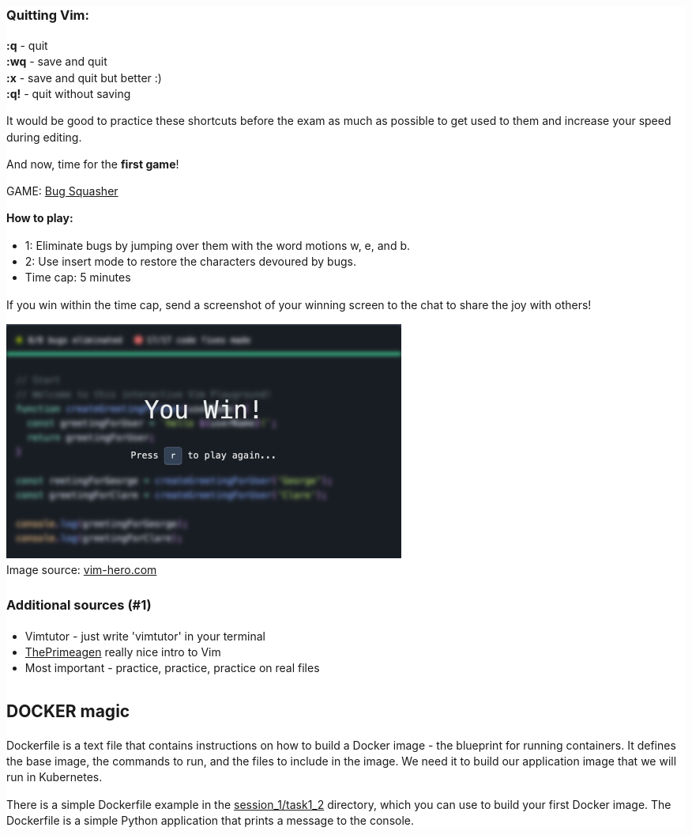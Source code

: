 ### Quitting Vim: <br>
**:q** - quit <br>
**:wq** - save and quit <br>
**:x** - save and quit but better :) <br>
**:q!** - quit without saving <br>

It would be good to practice these shortcuts before the exam as much as possible to get used to them and increase your speed during editing.

And now, time for the **first game**!

GAME: [Bug Squasher](https://www.vim-hero.com/lessons/basics-review)

**How to play:**
* 1: Eliminate bugs by jumping over them with the word motions w, e, and b.
* 2: Use insert mode to restore the characters devoured by bugs.
* Time cap: 5 minutes

If you win within the time cap, send a screenshot of your winning screen to the chat to share the joy with others!

![Vim Success](../assets/youwon.png) <br>
Image source: [vim-hero.com](https://www.vim-hero.com/lessons/moving-with-words)


### Additional sources (#1)
* Vimtutor - just write 'vimtutor' in your terminal
* [ThePrimeagen](https://www.youtube.com/watch?v=X6AR2RMB5tE&t=360s) really nice intro to Vim
* Most important - practice, practice, practice on real files


## DOCKER magic

Dockerfile is a text file that contains instructions on how to build a Docker image - the blueprint for running containers. It defines the base image, the commands to run, and the files to include in the image. We need it to build our application image that we will run in Kubernetes.

There is a simple Dockerfile example in the [session_1/task1_2](https://github.com/littlesvensson/sec_studybuddies/tree/main/session_1/task1_2) directory, which you can use to build your first Docker image. The Dockerfile is a simple Python application that prints a message to the console.
